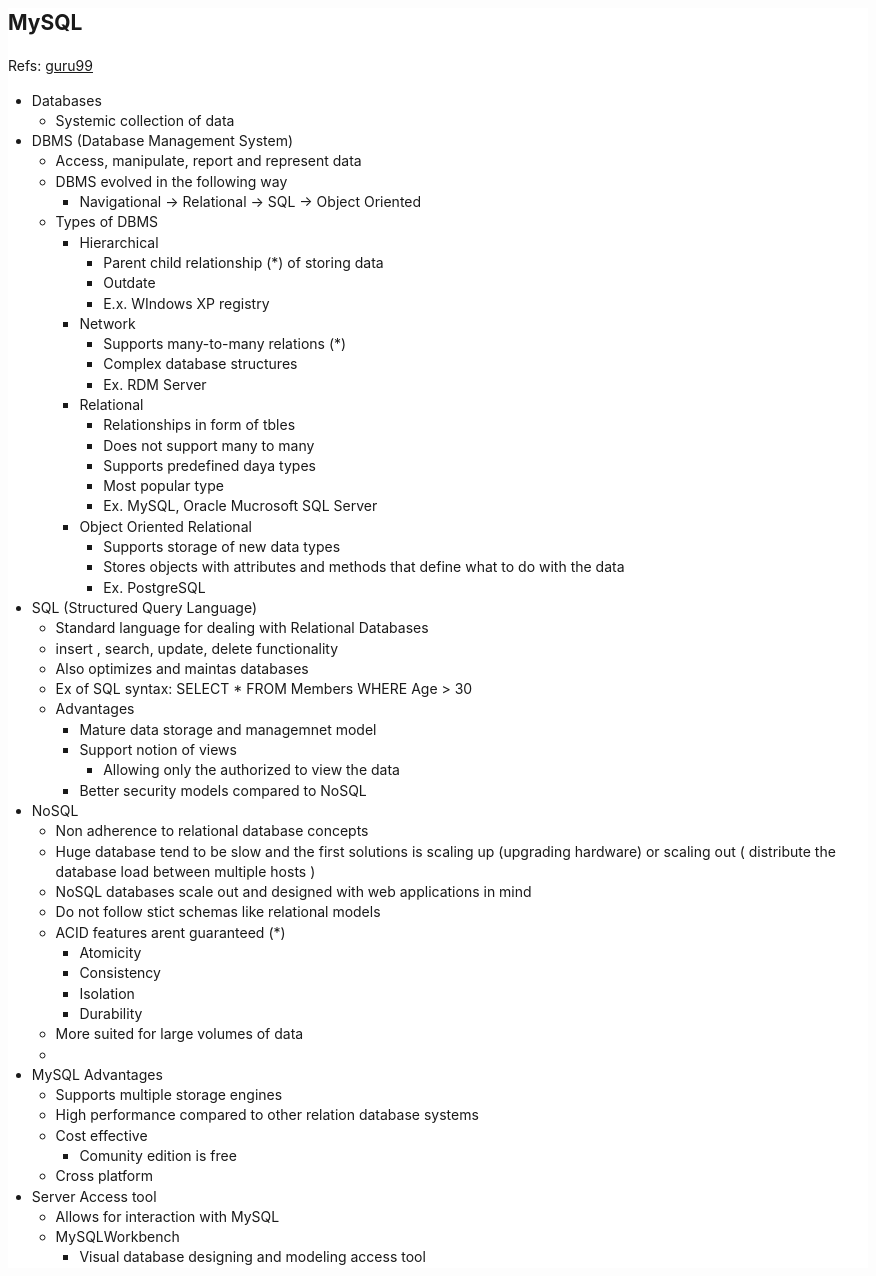 ## MySQL

Refs: [guru99](https://www.guru99.com/mysql-tutorial.html)

* Databases  
  * Systemic collection of data  
* DBMS (Database Management System)  
  * Access, manipulate, report and represent data  
  * DBMS evolved in the following way   
    * Navigational \-\> Relational \-\> SQL \-\> Object Oriented  
  * Types of DBMS  
    * Hierarchical  
      * Parent child relationship (\*) of storing data  
      * Outdate   
      * E.x. WIndows XP registry   
    * Network   
      * Supports many-to-many relations (\*)  
      * Complex database structures   
      * Ex. RDM Server   
    * Relational   
      * Relationships in form of tbles   
      * Does not support many to many   
      * Supports predefined daya types  
      * Most popular type   
      * Ex. MySQL, Oracle Mucrosoft SQL Server   
    * Object Oriented Relational   
      * Supports storage of new data types   
      * Stores objects with attributes and methods that define what to do with the data   
      * Ex. PostgreSQL  
* SQL (Structured Query Language)   
  * Standard language for dealing with Relational Databases   
  * insert , search, update, delete functionality  
  * Also optimizes and maintas databases  
  * Ex of SQL syntax: SELECT \* FROM Members WHERE Age \> 30   
  * Advantages   
    * Mature data storage and managemnet model   
    * Support notion of views   
      * Allowing only the authorized to view the data   
    * Better security models compared to NoSQL  
* NoSQL   
  * Non adherence to relational database concepts   
  * Huge database tend to be slow and the first solutions is scaling up (upgrading hardware) or scaling out ( distribute the database load between multiple hosts )  
  * NoSQL databases scale out and designed with web applications in mind  
  * Do not follow stict schemas like relational models   
  * ACID features arent guaranteed (\*)  
    * Atomicity   
    * Consistency   
    * Isolation   
    * Durability  
  * More suited for large volumes of data   
  *   
* MySQL Advantages   
  * Supports multiple storage engines  
  * High performance compared to other relation database systems  
  * Cost effective   
    * Comunity edition is free  
  * Cross platform   
* Server Access tool  
  * Allows for interaction with MySQL   
  * MySQLWorkbench   
    * Visual database designing and modeling access tool   